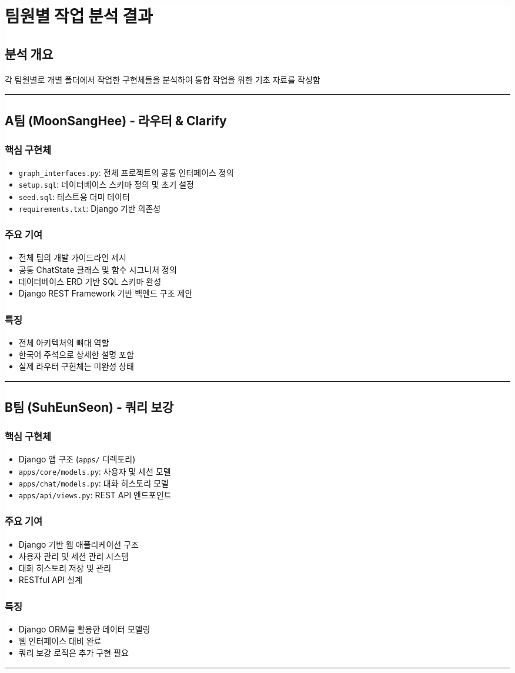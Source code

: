 # 팀원별 작업 분석 결과

## 분석 개요
각 팀원별로 개별 폴더에서 작업한 구현체들을 분석하여 통합 작업을 위한 기초 자료를 작성함

---

## A팀 (MoonSangHee) - 라우터 & Clarify

### 핵심 구현체
- `graph_interfaces.py`: 전체 프로젝트의 공통 인터페이스 정의
- `setup.sql`: 데이터베이스 스키마 정의 및 초기 설정
- `seed.sql`: 테스트용 더미 데이터
- `requirements.txt`: Django 기반 의존성

### 주요 기여
- 전체 팀의 개발 가이드라인 제시
- 공통 ChatState 클래스 및 함수 시그니처 정의
- 데이터베이스 ERD 기반 SQL 스키마 완성
- Django REST Framework 기반 백엔드 구조 제안

### 특징
- 전체 아키텍처의 뼈대 역할
- 한국어 주석으로 상세한 설명 포함
- 실제 라우터 구현체는 미완성 상태

---

## B팀 (SuhEunSeon) - 쿼리 보강

### 핵심 구현체
- Django 앱 구조 (`apps/` 디렉토리)
- `apps/core/models.py`: 사용자 및 세션 모델
- `apps/chat/models.py`: 대화 히스토리 모델
- `apps/api/views.py`: REST API 엔드포인트

### 주요 기여
- Django 기반 웹 애플리케이션 구조
- 사용자 관리 및 세션 관리 시스템
- 대화 히스토리 저장 및 관리
- RESTful API 설계

### 특징
- Django ORM을 활용한 데이터 모델링
- 웹 인터페이스 대비 완료
- 쿼리 보강 로직은 추가 구현 필요

---